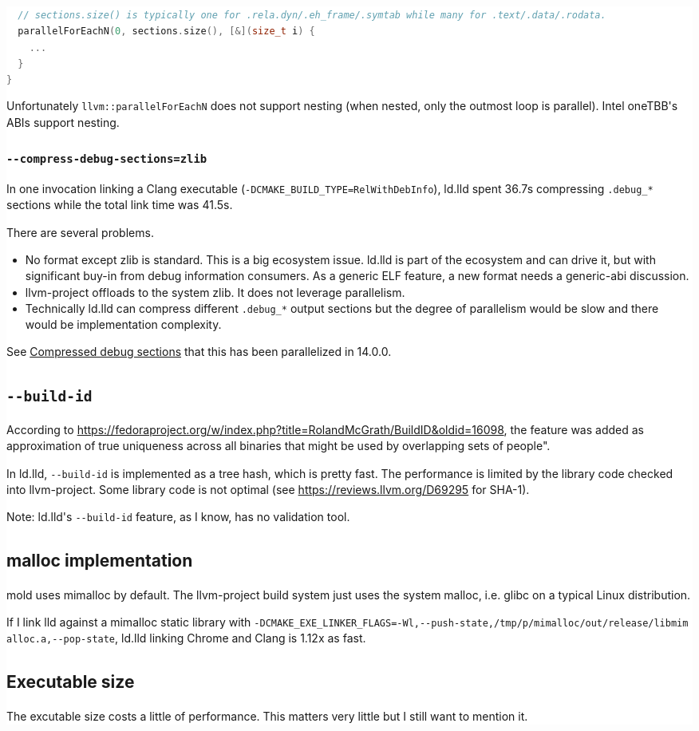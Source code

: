 ```cpp
  // sections.size() is typically one for .rela.dyn/.eh_frame/.symtab while many for .text/.data/.rodata.
  parallelForEachN(0, sections.size(), [&](size_t i) {
    ...
  }
}
```

Unfortunately `llvm::parallelForEachN` does not support nesting (when nested, only the outmost loop is parallel).
Intel oneTBB's ABIs support nesting.

### `--compress-debug-sections=zlib`

In one invocation linking a Clang executable (`-DCMAKE_BUILD_TYPE=RelWithDebInfo`), ld.lld spent 36.7s compressing `.debug_*` sections while the total link time was 41.5s.

There are several problems.

* No format except zlib is standard. This is a big ecosystem issue. ld.lld is part of the ecosystem and can drive it, but with significant buy-in from debug information consumers. As a generic ELF feature, a new format needs a generic-abi discussion.
* llvm-project offloads to the system zlib. It does not leverage parallelism.
* Technically ld.lld can compress different `.debug_*` output sections but the degree of parallelism would be slow and there would be implementation complexity.

See [Compressed debug sections](/blog/2022-01-23-compressed-debug-sections) that this has been parallelized in 14.0.0.

## `--build-id`

According to <https://fedoraproject.org/w/index.php?title=RolandMcGrath/BuildID&oldid=16098>, the feature was added as approximation of true uniqueness across all binaries that might be used by overlapping sets of people".

In ld.lld, `--build-id` is implemented as a tree hash, which is pretty fast.
The performance is limited by the library code checked into llvm-project.
Some library code is not optimal (see <https://reviews.llvm.org/D69295> for SHA-1).

Note: ld.lld's `--build-id` feature, as I know, has no validation tool.

## malloc implementation

mold uses mimalloc by default. The llvm-project build system just uses the system malloc, i.e. glibc on a typical Linux distribution.

If I link lld against a mimalloc static library with `-DCMAKE_EXE_LINKER_FLAGS=-Wl,--push-state,/tmp/p/mimalloc/out/release/libmimalloc.a,--pop-state`, ld.lld linking Chrome and Clang is 1.12x as fast.

## Executable size

The excutable size costs a little of performance.
This matters very little but I still want to mention it.
